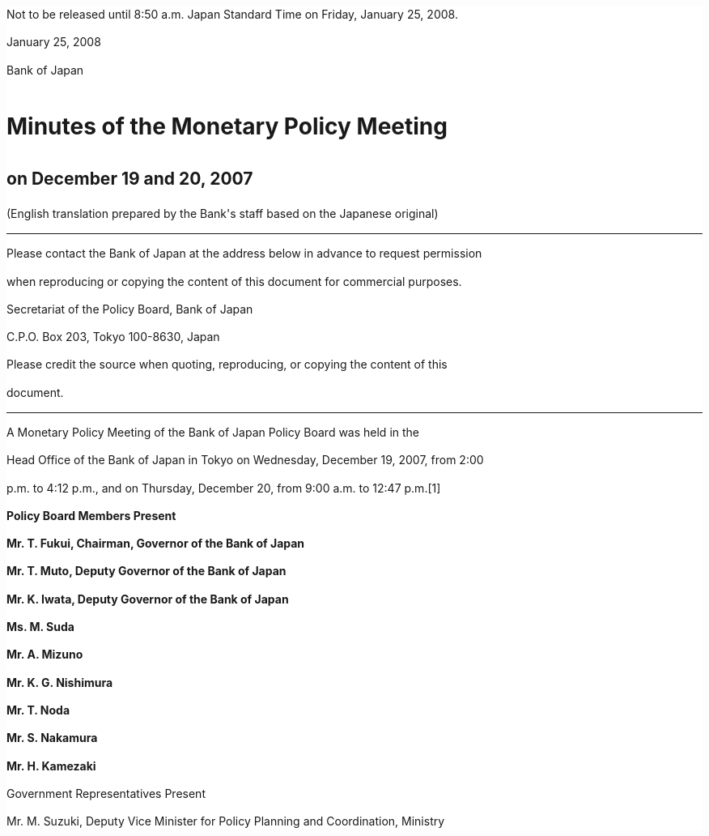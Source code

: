 Not to be released until 8:50 a.m.
Japan Standard Time on Friday,
January 25, 2008.

January 25, 2008

Bank of Japan

# Minutes of the Monetary Policy Meeting
## on December 19 and 20, 2007

(English translation prepared by the Bank's staff based on the Japanese original)


-----

Please contact the Bank of Japan at the address below in advance to request permission

when reproducing or copying the content of this document for commercial purposes.

Secretariat of the Policy Board, Bank of Japan

C.P.O. Box 203, Tokyo 100-8630, Japan

Please credit the source when quoting, reproducing, or copying the content of this

document.


-----

A Monetary Policy Meeting of the Bank of Japan Policy Board was held in the

Head Office of the Bank of Japan in Tokyo on Wednesday, December 19, 2007, from 2:00

p.m. to 4:12 p.m., and on Thursday, December 20, from 9:00 a.m. to 12:47 p.m.[1]

**Policy Board Members Present**

**Mr. T. Fukui, Chairman, Governor of the Bank of Japan**

**Mr. T. Muto, Deputy Governor of the Bank of Japan**

**Mr. K. Iwata, Deputy Governor of the Bank of Japan**

**Ms. M. Suda**

**Mr. A. Mizuno**

**Mr. K. G. Nishimura**

**Mr. T. Noda**

**Mr. S. Nakamura**

**Mr. H. Kamezaki**

Government Representatives Present

Mr. M. Suzuki, Deputy Vice Minister for Policy Planning and Coordination, Ministry
